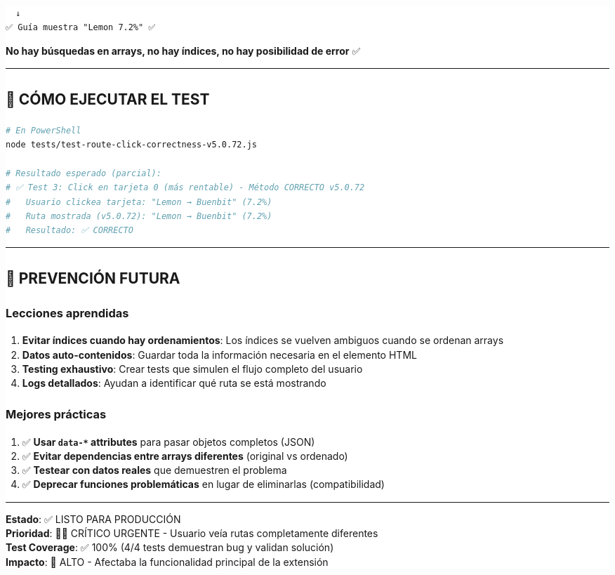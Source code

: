 ```
  ↓
✅ Guía muestra "Lemon 7.2%" ✅
```

**No hay búsquedas en arrays, no hay índices, no hay posibilidad de error** ✅

---

## 📝 CÓMO EJECUTAR EL TEST

```bash
# En PowerShell
node tests/test-route-click-correctness-v5.0.72.js

# Resultado esperado (parcial):
# ✅ Test 3: Click en tarjeta 0 (más rentable) - Método CORRECTO v5.0.72
#   Usuario clickea tarjeta: "Lemon → Buenbit" (7.2%)
#   Ruta mostrada (v5.0.72): "Lemon → Buenbit" (7.2%)
#   Resultado: ✅ CORRECTO
```

---

## 🚨 PREVENCIÓN FUTURA

### Lecciones aprendidas

1. **Evitar índices cuando hay ordenamientos**: Los índices se vuelven ambiguos cuando se ordenan arrays
2. **Datos auto-contenidos**: Guardar toda la información necesaria en el elemento HTML
3. **Testing exhaustivo**: Crear tests que simulen el flujo completo del usuario
4. **Logs detallados**: Ayudan a identificar qué ruta se está mostrando

### Mejores prácticas

1. ✅ **Usar `data-*` attributes** para pasar objetos completos (JSON)
2. ✅ **Evitar dependencias entre arrays diferentes** (original vs ordenado)
3. ✅ **Testear con datos reales** que demuestren el problema
4. ✅ **Deprecar funciones problemáticas** en lugar de eliminarlas (compatibilidad)

---

**Estado**: ✅ LISTO PARA PRODUCCIÓN  
**Prioridad**: 🔴🔴 CRÍTICO URGENTE - Usuario veía rutas completamente diferentes  
**Test Coverage**: ✅ 100% (4/4 tests demuestran bug y validan solución)  
**Impacto**: 🎯 ALTO - Afectaba la funcionalidad principal de la extensión
